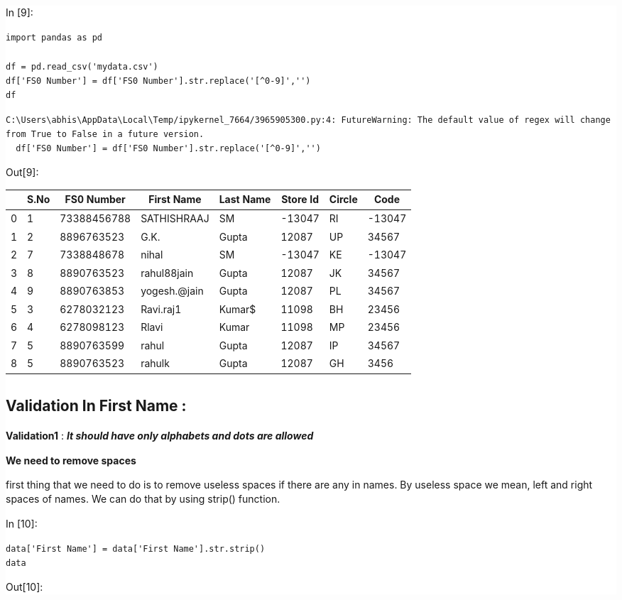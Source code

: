 In \[9]:

```
import pandas as pd

df = pd.read_csv('mydata.csv')
df['FS0 Number'] = df['FS0 Number'].str.replace('[^0-9]','')
df
```

```
C:\Users\abhis\AppData\Local\Temp/ipykernel_7664/3965905300.py:4: FutureWarning: The default value of regex will change from True to False in a future version.
  df['FS0 Number'] = df['FS0 Number'].str.replace('[^0-9]','')
```

Out\[9]:

|   | S.No | FS0 Number  | First Name   | Last Name | Store Id | Circle | Code   |
| - | ---- | ----------- | ------------ | --------- | -------- | ------ | ------ |
| 0 | 1    | 73388456788 | SATHISHRAAJ  | SM        | -13047   | RI     | -13047 |
| 1 | 2    | 8896763523  | G.K.         | Gupta     | 12087    | UP     | 34567  |
| 2 | 7    | 7338848678  | nihal        | SM        | -13047   | KE     | -13047 |
| 3 | 8    | 8890763523  | rahul88jain  | Gupta     | 12087    | JK     | 34567  |
| 4 | 9    | 8890763853  | yogesh.@jain | Gupta     | 12087    | PL     | 34567  |
| 5 | 3    | 6278032123  | Ravi.raj1    | Kumar$    | 11098    | BH     | 23456  |
| 6 | 4    | 6278098123  | Rlavi        | Kumar     | 11098    | MP     | 23456  |
| 7 | 5    | 8890763599  | rahul        | Gupta     | 12087    | IP     | 34567  |
| 8 | 5    | 8890763523  | rahulk       | Gupta     | 12087    | GH     | 3456   |

## Validation In First Name : <a href="#validation-in-first-name" id="validation-in-first-name"></a>

**Validation1** : _**It should have only alphabets and dots are allowed**_

**We need to remove spaces**

first thing that we need to do is to remove useless spaces if there are any in names. By useless space we mean, left and right spaces of names. We can do that by using strip() function.

In \[10]:

```
data['First Name'] = data['First Name'].str.strip()
data
```

Out\[10]:
